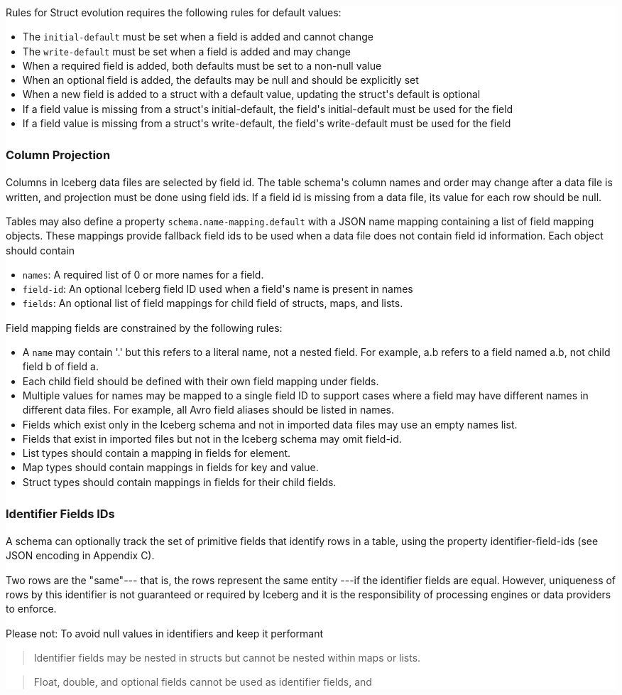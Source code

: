 Rules for Struct evolution requires the following rules for default values:

* The `initial-default` must be set when a field is added and cannot change
* The `write-default` must be set when a field is added and may change
* When a required field is added, both defaults must be set to a non-null value
* When an optional field is added, the defaults may be null and should be explicitly set
* When a new field is added to a struct with a default value, updating the struct's default is optional
* If a field value is missing from a struct's initial-default, the field's initial-default must be used for the field
* If a field value is missing from a struct's write-default, the field's write-default must be used for the field

### Column Projection

Columns in Iceberg data files are selected by field id. The table schema's column names and order may change after a data file is written, and projection must be done using field ids. If a field id is missing from a data file, its value for each row should be null.

Tables may also define a property `schema.name-mapping.default` with a JSON name mapping containing a list of field mapping objects. These mappings provide fallback field ids to be used when a data file does not contain field id information. Each object should contain

* `names`: A required list of 0 or more names for a field.
* `field-id`: An optional Iceberg field ID used when a field's name is present in names
* `fields`: An optional list of field mappings for child field of structs, maps, and lists.

Field mapping fields are constrained by the following rules:

* A `name` may contain '.' but this refers to a literal name, not a nested field. For example, a.b refers to a field named a.b, not child field b of field a.
* Each child field should be defined with their own field mapping under fields.
* Multiple values for names may be mapped to a single field ID to support cases where a field may have different names in different data files. For example, all Avro field aliases should be listed in names.
* Fields which exist only in the Iceberg schema and not in imported data files may use an empty names list.
* Fields that exist in imported files but not in the Iceberg schema may omit field-id.
* List types should contain a mapping in fields for element.
* Map types should contain mappings in fields for key and value.
* Struct types should contain mappings in fields for their child fields.

### Identifier Fields IDs

A schema can optionally track the set of primitive fields that identify rows in a table, using the property identifier-field-ids (see JSON encoding in Appendix C).

Two rows are the "same"--- that is, the rows represent the same entity ---if the identifier fields are equal. However, uniqueness of rows by this identifier is not guaranteed or required by Iceberg and it is the responsibility of processing engines or data providers to enforce.

 Please not: To avoid null values in identifiers and keep it performant

> Identifier fields may be nested in structs but cannot be nested within maps or lists. 

> Float, double, and optional fields cannot be used as identifier fields, and 

